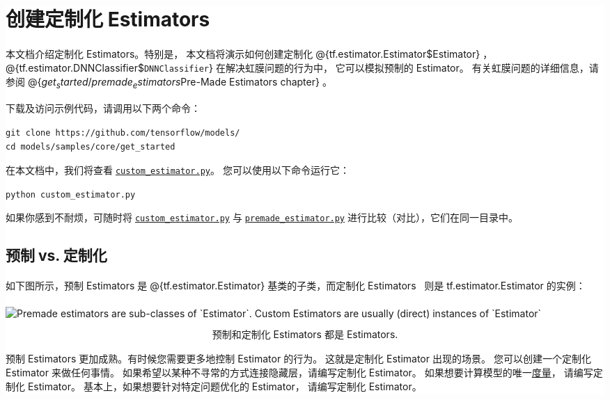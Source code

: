 
# 创建定制化 Estimators

本文档介绍定制化 Estimators。特别是，
本文档将演示如何创建定制化 @{tf.estimator.Estimator$Estimator} ，
@{tf.estimator.DNNClassifier$`DNNClassifier`} 在解决虹膜问题的行为中，
它可以模拟预制的 Estimator。
有关虹膜问题的详细信息，请参阅 
@{$get_started/premade_estimators$Pre-Made Estimators chapter} 。

下载及访问示例代码，请调用以下两个命令：

```shell
git clone https://github.com/tensorflow/models/
cd models/samples/core/get_started
```

在本文档中，我们将查看
[`custom_estimator.py`](https://github.com/tensorflow/models/blob/master/samples/core/get_started/custom_estimator.py)。
您可以使用以下命令运行它：

```bsh
python custom_estimator.py
```

如果你感到不耐烦，可随时将
[`custom_estimator.py`](https://github.com/tensorflow/models/blob/master/samples/core/get_started/custom_estimator.py)
与
[`premade_estimator.py`](https://github.com/tensorflow/models/blob/master/samples/core/get_started/premade_estimator.py) 进行比较（对比），它们在同一目录中。



## 预制 vs. 定制化

如下图所示，预制 Estimators 
是 @{tf.estimator.Estimator} 基类的子类，而定制化 Estimators  
则是 tf.estimator.Estimator 的实例：

<div style="width:100%; margin:auto; margin-bottom:10px; margin-top:20px;">
<img style="display:block; margin: 0 auto"
  alt="Premade estimators are sub-classes of `Estimator`. Custom Estimators are usually (direct) instances of `Estimator`"
  src="../images/custom_estimators/estimator_types.png">
</div>
<div style="text-align: center">
预制和定制化 Estimators 都是 Estimators.
</div>

预制 Estimators 更加成熟。有时候您需要更多地控制 Estimator 的行为。
这就是定制化 Estimator 出现的场景。
您可以创建一个定制化 Estimator 来做任何事情。
如果希望以某种不寻常的方式连接隐藏层，请编写定制化 Estimator。
如果想要计算模型的唯一[度量](https://developers.google.com/machine-learning/glossary/#metric)，
请编写定制化 Estimator。
基本上，如果想要针对特定问题优化的 Estimator， 
请编写定制化 Estimator。
